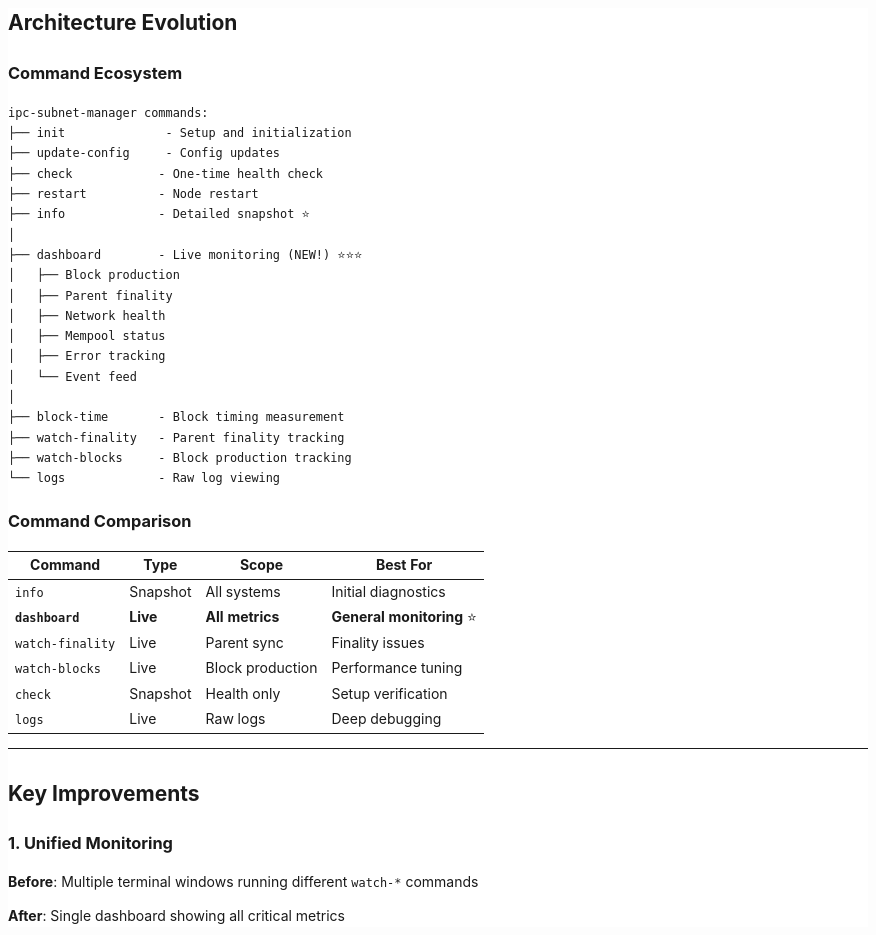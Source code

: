 ## Architecture Evolution

### Command Ecosystem

```
ipc-subnet-manager commands:
├── init              - Setup and initialization
├── update-config     - Config updates
├── check            - One-time health check
├── restart          - Node restart
├── info             - Detailed snapshot ⭐
│
├── dashboard        - Live monitoring (NEW!) ⭐⭐⭐
│   ├── Block production
│   ├── Parent finality
│   ├── Network health
│   ├── Mempool status
│   ├── Error tracking
│   └── Event feed
│
├── block-time       - Block timing measurement
├── watch-finality   - Parent finality tracking
├── watch-blocks     - Block production tracking
└── logs             - Raw log viewing
```

### Command Comparison

| Command | Type | Scope | Best For |
|---------|------|-------|----------|
| `info` | Snapshot | All systems | Initial diagnostics |
| **`dashboard`** | **Live** | **All metrics** | **General monitoring** ⭐ |
| `watch-finality` | Live | Parent sync | Finality issues |
| `watch-blocks` | Live | Block production | Performance tuning |
| `check` | Snapshot | Health only | Setup verification |
| `logs` | Live | Raw logs | Deep debugging |

---

## Key Improvements

### 1. Unified Monitoring

**Before**: Multiple terminal windows running different `watch-*` commands

**After**: Single dashboard showing all critical metrics

